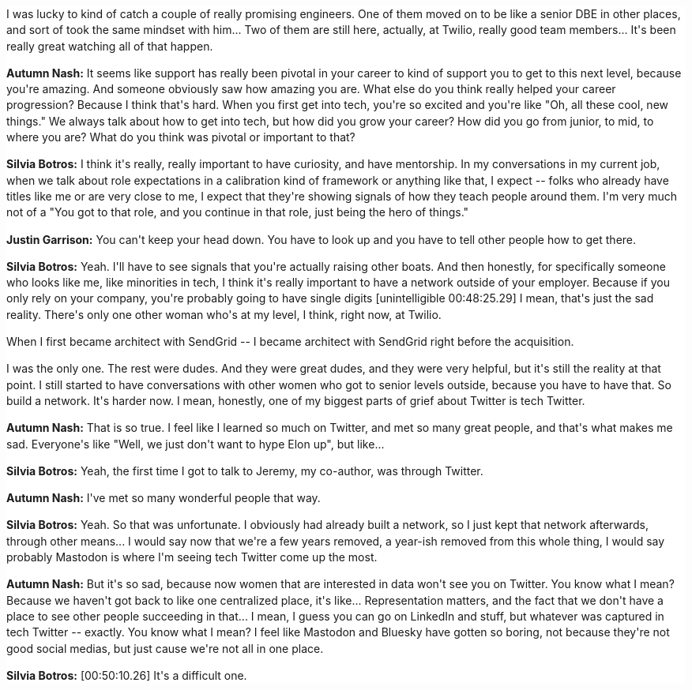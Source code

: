 I was lucky to kind of catch a couple of really promising engineers. One of them moved on to be like a senior DBE in other places, and sort of took the same mindset with him... Two of them are still here, actually, at Twilio, really good team members... It's been really great watching all of that happen.

**Autumn Nash:** It seems like support has really been pivotal in your career to kind of support you to get to this next level, because you're amazing. And someone obviously saw how amazing you are. What else do you think really helped your career progression? Because I think that's hard. When you first get into tech, you're so excited and you're like "Oh, all these cool, new things." We always talk about how to get into tech, but how did you grow your career? How did you go from junior, to mid, to where you are? What do you think was pivotal or important to that?

**Silvia Botros:** I think it's really, really important to have curiosity, and have mentorship. In my conversations in my current job, when we talk about role expectations in a calibration kind of framework or anything like that, I expect -- folks who already have titles like me or are very close to me, I expect that they're showing signals of how they teach people around them. I'm very much not of a "You got to that role, and you continue in that role, just being the hero of things."

**Justin Garrison:** You can't keep your head down. You have to look up and you have to tell other people how to get there.

**Silvia Botros:** Yeah. I'll have to see signals that you're actually raising other boats. And then honestly, for specifically someone who looks like me, like minorities in tech, I think it's really important to have a network outside of your employer. Because if you only rely on your company, you're probably going to have single digits \[unintelligible 00:48:25.29\] I mean, that's just the sad reality. There's only one other woman who's at my level, I think, right now, at Twilio.

When I first became architect with SendGrid -- I became architect with SendGrid right before the acquisition.

I was the only one. The rest were dudes. And they were great dudes, and they were very helpful, but it's still the reality at that point. I still started to have conversations with other women who got to senior levels outside, because you have to have that. So build a network. It's harder now. I mean, honestly, one of my biggest parts of grief about Twitter is tech Twitter.

**Autumn Nash:** That is so true. I feel like I learned so much on Twitter, and met so many great people, and that's what makes me sad. Everyone's like "Well, we just don't want to hype Elon up", but like...

**Silvia Botros:** Yeah, the first time I got to talk to Jeremy, my co-author, was through Twitter.

**Autumn Nash:** I've met so many wonderful people that way.

**Silvia Botros:** Yeah. So that was unfortunate. I obviously had already built a network, so I just kept that network afterwards, through other means... I would say now that we're a few years removed, a year-ish removed from this whole thing, I would say probably Mastodon is where I'm seeing tech Twitter come up the most.

**Autumn Nash:** But it's so sad, because now women that are interested in data won't see you on Twitter. You know what I mean? Because we haven't got back to like one centralized place, it's like... Representation matters, and the fact that we don't have a place to see other people succeeding in that... I mean, I guess you can go on LinkedIn and stuff, but whatever was captured in tech Twitter -- exactly. You know what I mean? I feel like Mastodon and Bluesky have gotten so boring, not because they're not good social medias, but just cause we're not all in one place.

**Silvia Botros:** \[00:50:10.26\] It's a difficult one.
